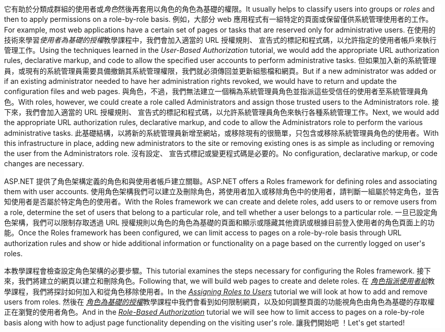 <span data-ttu-id="7a80c-113">它有助於分類成群組的使用者或*角色*然後再套用以角色的角色為基礎的權限。</span><span class="sxs-lookup"><span data-stu-id="7a80c-113">It usually helps to classify users into groups or *roles* and then to apply permissions on a role-by-role basis.</span></span> <span data-ttu-id="7a80c-114">例如，大部分 web 應用程式有一組特定的頁面或保留僅供系統管理使用者的工作。</span><span class="sxs-lookup"><span data-stu-id="7a80c-114">For example, most web applications have a certain set of pages or tasks that are reserved only for administrative users.</span></span> <span data-ttu-id="7a80c-115">在使用的技術來學習*使用者為基礎的授權*教學課程中，我們會加入適當的 URL 授權規則、 宣告式的標記和程式碼，以允許指定的使用者帳戶來執行管理工作。</span><span class="sxs-lookup"><span data-stu-id="7a80c-115">Using the techniques learned in the *User-Based Authorization* tutorial, we would add the appropriate URL authorization rules, declarative markup, and code to allow the specified user accounts to perform administrative tasks.</span></span> <span data-ttu-id="7a80c-116">但如果加入新的系統管理員，或現有的系統管理員需要具備撤銷其系統管理權限，我們就必須傳回並更新組態檔和網頁。</span><span class="sxs-lookup"><span data-stu-id="7a80c-116">But if a new administrator was added or if an existing administrator needed to have her administration rights revoked, we would have to return and update the configuration files and web pages.</span></span> <span data-ttu-id="7a80c-117">與角色，不過，我們無法建立一個稱為系統管理員角色並指派這些受信任的使用者至系統管理員角色。</span><span class="sxs-lookup"><span data-stu-id="7a80c-117">With roles, however, we could create a role called Administrators and assign those trusted users to the Administrators role.</span></span> <span data-ttu-id="7a80c-118">接下來，我們會加入適當的 URL 授權規則、 宣告式的標記和程式碼，以允許系統管理員角色來執行各種系統管理工作。</span><span class="sxs-lookup"><span data-stu-id="7a80c-118">Next, we would add the appropriate URL authorization rules, declarative markup, and code to allow the Administrators role to perform the various administrative tasks.</span></span> <span data-ttu-id="7a80c-119">此基礎結構，以將新的系統管理員新增至網站，或移除現有的很簡單，只包含或移除系統管理員角色的使用者。</span><span class="sxs-lookup"><span data-stu-id="7a80c-119">With this infrastructure in place, adding new administrators to the site or removing existing ones is as simple as including or removing the user from the Administrators role.</span></span> <span data-ttu-id="7a80c-120">沒有設定、 宣告式標記或變更程式碼是必要的。</span><span class="sxs-lookup"><span data-stu-id="7a80c-120">No configuration, declarative markup, or code changes are necessary.</span></span>

<span data-ttu-id="7a80c-121">ASP.NET 提供了角色架構定義的角色和與使用者帳戶建立關聯。</span><span class="sxs-lookup"><span data-stu-id="7a80c-121">ASP.NET offers a Roles framework for defining roles and associating them with user accounts.</span></span> <span data-ttu-id="7a80c-122">使用角色架構我們可以建立及刪除角色，將使用者加入或移除角色中的使用者，請判斷一組屬於特定角色，並告知使用者是否屬於特定角色的使用者。</span><span class="sxs-lookup"><span data-stu-id="7a80c-122">With the Roles framework we can create and delete roles, add users to or remove users from a role, determine the set of users that belong to a particular role, and tell whether a user belongs to a particular role.</span></span> <span data-ttu-id="7a80c-123">一旦已設定角色架構，我們可以限制存取透過 URL 授權規則以角色的角色為基礎的頁面和顯示或隱藏其他資訊或根據目前登入使用者的角色頁面上的功能。</span><span class="sxs-lookup"><span data-stu-id="7a80c-123">Once the Roles framework has been configured, we can limit access to pages on a role-by-role basis through URL authorization rules and show or hide additional information or functionality on a page based on the currently logged on user's roles.</span></span>

<span data-ttu-id="7a80c-124">本教學課程會檢查設定角色架構的必要步驟。</span><span class="sxs-lookup"><span data-stu-id="7a80c-124">This tutorial examines the steps necessary for configuring the Roles framework.</span></span> <span data-ttu-id="7a80c-125">接下來，我們將建立的網頁以建立和刪除角色。</span><span class="sxs-lookup"><span data-stu-id="7a80c-125">Following that, we will build web pages to create and delete roles.</span></span> <span data-ttu-id="7a80c-126">在<a id="_msoanchor_2"> </a> [*角色指派使用者給*](assigning-roles-to-users-vb.md)教學課程，我們將探討如何加入和從角色移除使用者。</span><span class="sxs-lookup"><span data-stu-id="7a80c-126">In the <a id="_msoanchor_2"></a>[*Assigning Roles to Users*](assigning-roles-to-users-vb.md) tutorial we will look at how to add and remove users from roles.</span></span> <span data-ttu-id="7a80c-127">然後在<a id="_msoanchor_3"> </a> [*角色為基礎的授權*](role-based-authorization-vb.md)教學課程中我們會看到如何限制網頁，以及如何調整頁面的功能視角色由角色為基礎的存取權正在瀏覽的使用者角色。</span><span class="sxs-lookup"><span data-stu-id="7a80c-127">And in the <a id="_msoanchor_3"></a>[*Role-Based Authorization*](role-based-authorization-vb.md) tutorial we will see how to limit access to pages on a role-by-role basis along with how to adjust page functionality depending on the visiting user's role.</span></span> <span data-ttu-id="7a80c-128">讓我們開始吧 ！</span><span class="sxs-lookup"><span data-stu-id="7a80c-128">Let's get started!</span></span>
